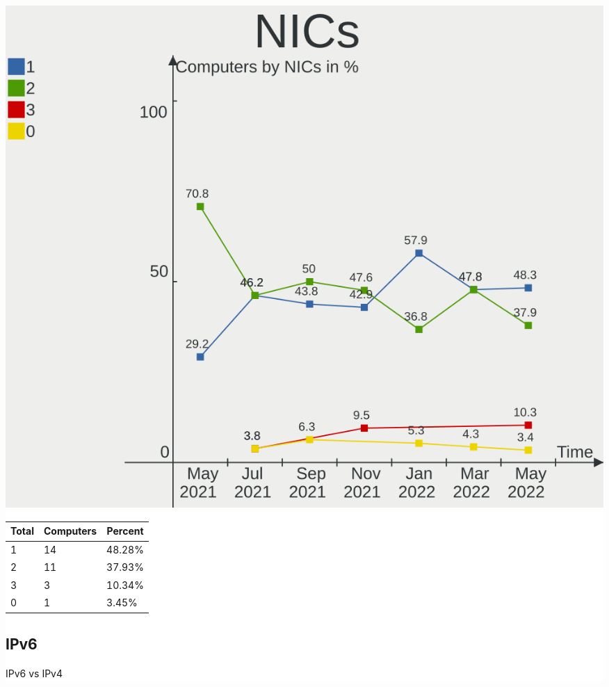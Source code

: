 ![NICs](./images/line_chart/net_nics.svg)

| Total | Computers | Percent |
|-------|-----------|---------|
| 1     | 14        | 48.28%  |
| 2     | 11        | 37.93%  |
| 3     | 3         | 10.34%  |
| 0     | 1         | 3.45%   |

IPv6
----

IPv6 vs IPv4

